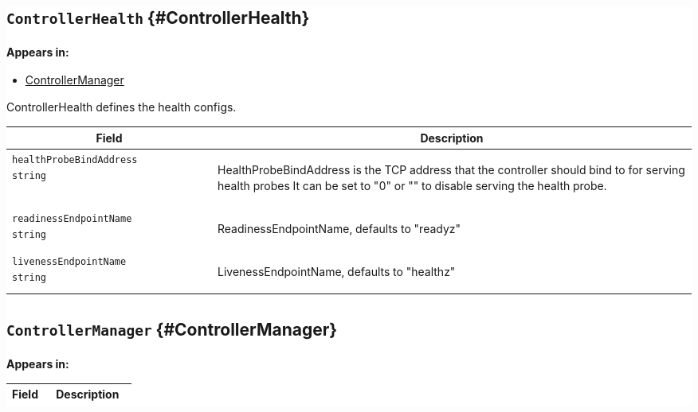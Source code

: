 </tr>
</tbody>
</table>

## `ControllerHealth`     {#ControllerHealth}
    

**Appears in:**

- [ControllerManager](#ControllerManager)


<p>ControllerHealth defines the health configs.</p>


<table class="table">
<thead><tr><th width="30%">Field</th><th>Description</th></tr></thead>
<tbody>
    
  
<tr><td><code>healthProbeBindAddress</code><br/>
<code>string</code>
</td>
<td>
   <p>HealthProbeBindAddress is the TCP address that the controller should bind to
for serving health probes
It can be set to &quot;0&quot; or &quot;&quot; to disable serving the health probe.</p>
</td>
</tr>
<tr><td><code>readinessEndpointName</code><br/>
<code>string</code>
</td>
<td>
   <p>ReadinessEndpointName, defaults to &quot;readyz&quot;</p>
</td>
</tr>
<tr><td><code>livenessEndpointName</code><br/>
<code>string</code>
</td>
<td>
   <p>LivenessEndpointName, defaults to &quot;healthz&quot;</p>
</td>
</tr>
</tbody>
</table>

## `ControllerManager`     {#ControllerManager}
    

**Appears in:**




<table class="table">
<thead><tr><th width="30%">Field</th><th>Description</th></tr></thead>
<tbody>
    
